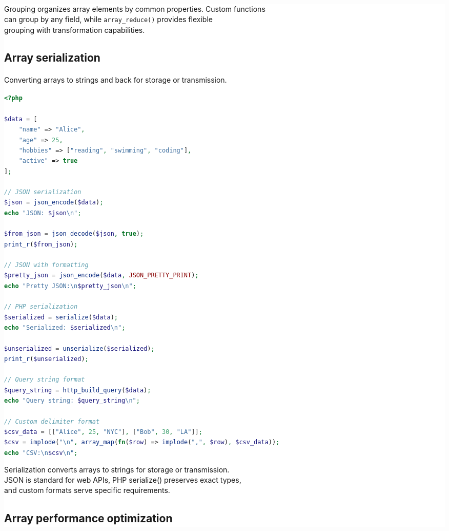 Grouping organizes array elements by common properties. Custom functions  
can group by any field, while `array_reduce()` provides flexible  
grouping with transformation capabilities.  

## Array serialization

Converting arrays to strings and back for storage or transmission.  

```php
<?php

$data = [
    "name" => "Alice",
    "age" => 25,
    "hobbies" => ["reading", "swimming", "coding"],
    "active" => true
];

// JSON serialization
$json = json_encode($data);
echo "JSON: $json\n";

$from_json = json_decode($json, true);
print_r($from_json);

// JSON with formatting
$pretty_json = json_encode($data, JSON_PRETTY_PRINT);
echo "Pretty JSON:\n$pretty_json\n";

// PHP serialization
$serialized = serialize($data);
echo "Serialized: $serialized\n";

$unserialized = unserialize($serialized);
print_r($unserialized);

// Query string format
$query_string = http_build_query($data);
echo "Query string: $query_string\n";

// Custom delimiter format
$csv_data = [["Alice", 25, "NYC"], ["Bob", 30, "LA"]];
$csv = implode("\n", array_map(fn($row) => implode(",", $row), $csv_data));
echo "CSV:\n$csv\n";
```

Serialization converts arrays to strings for storage or transmission.  
JSON is standard for web APIs, PHP serialize() preserves exact types,  
and custom formats serve specific requirements.  

## Array performance optimization
